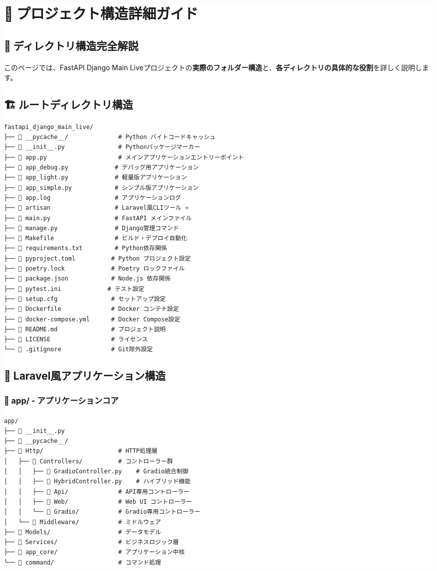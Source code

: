 # 📁 プロジェクト構造詳細ガイド

## 🎯 ディレクトリ構造完全解説

このページでは、FastAPI Django Main Liveプロジェクトの**実際のフォルダー構造**と、**各ディレクトリの具体的な役割**を詳しく説明します。

## 🏗️ ルートディレクトリ構造

```
fastapi_django_main_live/
├── 📁 __pycache__/              # Python バイトコードキャッシュ
├── 📄 __init__.py               # Pythonパッケージマーカー
├── 📄 app.py                    # メインアプリケーションエントリーポイント
├── 📄 app_debug.py             # デバッグ用アプリケーション
├── 📄 app_light.py             # 軽量版アプリケーション
├── 📄 app_simple.py            # シンプル版アプリケーション
├── 📄 app.log                  # アプリケーションログ
├── 📄 artisan                  # Laravel風CLIツール ⭐
├── 📄 main.py                  # FastAPI メインファイル
├── 📄 manage.py                # Django管理コマンド
├── 📄 Makefile                 # ビルド・デプロイ自動化
├── 📄 requirements.txt         # Python依存関係
├── 📄 pyproject.toml          # Python プロジェクト設定
├── 📄 poetry.lock             # Poetry ロックファイル
├── 📄 package.json            # Node.js 依存関係
├── 📄 pytest.ini             # テスト設定
├── 📄 setup.cfg               # セットアップ設定
├── 📄 Dockerfile              # Docker コンテナ設定
├── 📄 docker-compose.yml      # Docker Compose設定
├── 📄 README.md               # プロジェクト説明
├── 📄 LICENSE                 # ライセンス
└── 📄 .gitignore              # Git除外設定
```

## 🏢 Laravel風アプリケーション構造

### 📁 app/ - アプリケーションコア
```
app/
├── 📄 __init__.py
├── 📁 __pycache__/
├── 📁 Http/                     # HTTP処理層
│   ├── 📁 Controllers/          # コントローラー群
│   │   ├── 📄 GradioController.py    # Gradio統合制御
│   │   ├── 📄 HybridController.py    # ハイブリッド機能
│   │   ├── 📁 Api/              # API専用コントローラー
│   │   ├── 📁 Web/              # Web UI コントローラー
│   │   └── 📁 Gradio/           # Gradio専用コントローラー
│   └── 📁 Middleware/           # ミドルウェア
├── 📁 Models/                   # データモデル
├── 📁 Services/                 # ビジネスロジック層
├── 📁 app_core/                 # アプリケーション中核
└── 📁 command/                  # コマンド処理
```
